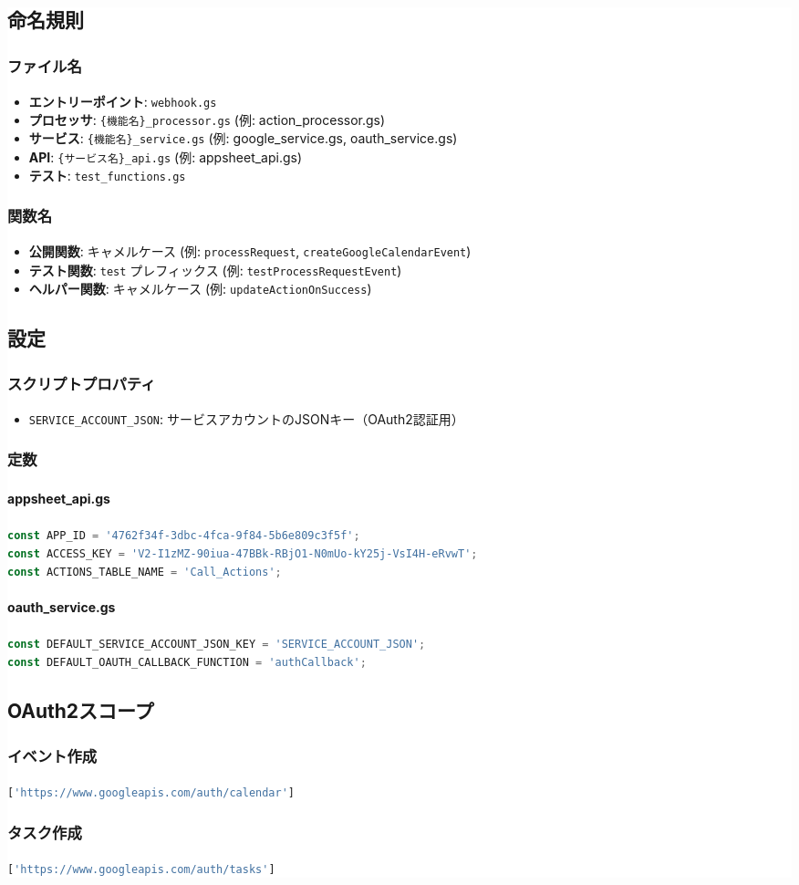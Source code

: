 ## 命名規則

### ファイル名

- **エントリーポイント**: `webhook.gs`
- **プロセッサ**: `{機能名}_processor.gs` (例: action_processor.gs)
- **サービス**: `{機能名}_service.gs` (例: google_service.gs, oauth_service.gs)
- **API**: `{サービス名}_api.gs` (例: appsheet_api.gs)
- **テスト**: `test_functions.gs`

### 関数名

- **公開関数**: キャメルケース (例: `processRequest`, `createGoogleCalendarEvent`)
- **テスト関数**: `test` プレフィックス (例: `testProcessRequestEvent`)
- **ヘルパー関数**: キャメルケース (例: `updateActionOnSuccess`)

## 設定

### スクリプトプロパティ

- `SERVICE_ACCOUNT_JSON`: サービスアカウントのJSONキー（OAuth2認証用）

### 定数

#### appsheet_api.gs

```javascript
const APP_ID = '4762f34f-3dbc-4fca-9f84-5b6e809c3f5f';
const ACCESS_KEY = 'V2-I1zMZ-90iua-47BBk-RBjO1-N0mUo-kY25j-VsI4H-eRvwT';
const ACTIONS_TABLE_NAME = 'Call_Actions';
```

#### oauth_service.gs

```javascript
const DEFAULT_SERVICE_ACCOUNT_JSON_KEY = 'SERVICE_ACCOUNT_JSON';
const DEFAULT_OAUTH_CALLBACK_FUNCTION = 'authCallback';
```

## OAuth2スコープ

### イベント作成

```javascript
['https://www.googleapis.com/auth/calendar']
```

### タスク作成

```javascript
['https://www.googleapis.com/auth/tasks']
```
